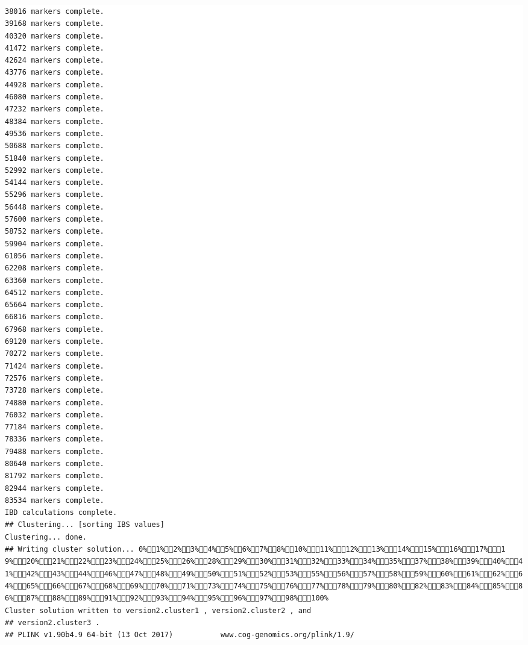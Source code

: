     38016 markers complete.
    39168 markers complete.
    40320 markers complete.
    41472 markers complete.
    42624 markers complete.
    43776 markers complete.
    44928 markers complete.
    46080 markers complete.
    47232 markers complete.
    48384 markers complete.
    49536 markers complete.
    50688 markers complete.
    51840 markers complete.
    52992 markers complete.
    54144 markers complete.
    55296 markers complete.
    56448 markers complete.
    57600 markers complete.
    58752 markers complete.
    59904 markers complete.
    61056 markers complete.
    62208 markers complete.
    63360 markers complete.
    64512 markers complete.
    65664 markers complete.
    66816 markers complete.
    67968 markers complete.
    69120 markers complete.
    70272 markers complete.
    71424 markers complete.
    72576 markers complete.
    73728 markers complete.
    74880 markers complete.
    76032 markers complete.
    77184 markers complete.
    78336 markers complete.
    79488 markers complete.
    80640 markers complete.
    81792 markers complete.
    82944 markers complete.
    83534 markers complete.
    IBD calculations complete.  
    ## Clustering... [sorting IBS values]
    Clustering... done.                        
    ## Writing cluster solution... 0%1%2%3%4%5%6%7%8%10%11%12%13%14%15%16%17%19%20%21%22%23%24%25%26%28%29%30%31%32%33%34%35%37%38%39%40%41%42%43%44%46%47%48%49%50%51%52%53%55%56%57%58%59%60%61%62%64%65%66%67%68%69%70%71%73%74%75%76%77%78%79%80%82%83%84%85%86%87%88%89%91%92%93%94%95%96%97%98%100%
    Cluster solution written to version2.cluster1 , version2.cluster2 , and
    ## version2.cluster3 .
    ## PLINK v1.90b4.9 64-bit (13 Oct 2017)           www.cog-genomics.org/plink/1.9/